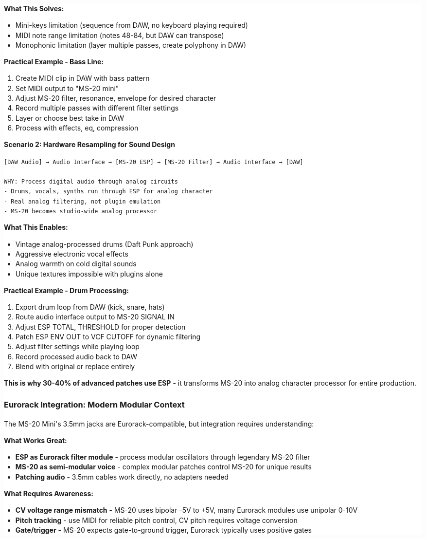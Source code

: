 **What This Solves:**
- Mini-keys limitation (sequence from DAW, no keyboard playing required)
- MIDI note range limitation (notes 48-84, but DAW can transpose)
- Monophonic limitation (layer multiple passes, create polyphony in DAW)

**Practical Example - Bass Line:**
1. Create MIDI clip in DAW with bass pattern
2. Set MIDI output to "MS-20 mini"
3. Adjust MS-20 filter, resonance, envelope for desired character
4. Record multiple passes with different filter settings
5. Layer or choose best take in DAW
6. Process with effects, eq, compression

**Scenario 2: Hardware Resampling for Sound Design**
```
[DAW Audio] → Audio Interface → [MS-20 ESP] → [MS-20 Filter] → Audio Interface → [DAW]

WHY: Process digital audio through analog circuits
- Drums, vocals, synths run through ESP for analog character
- Real analog filtering, not plugin emulation
- MS-20 becomes studio-wide analog processor
```

**What This Enables:**
- Vintage analog-processed drums (Daft Punk approach)
- Aggressive electronic vocal effects
- Analog warmth on cold digital sounds
- Unique textures impossible with plugins alone

**Practical Example - Drum Processing:**
1. Export drum loop from DAW (kick, snare, hats)
2. Route audio interface output to MS-20 SIGNAL IN
3. Adjust ESP TOTAL, THRESHOLD for proper detection
4. Patch ESP ENV OUT to VCF CUTOFF for dynamic filtering
5. Adjust filter settings while playing loop
6. Record processed audio back to DAW
7. Blend with original or replace entirely

**This is why 30-40% of advanced patches use ESP** - it transforms MS-20 into analog character processor for entire production.

### **Eurorack Integration: Modern Modular Context**

The MS-20 Mini's 3.5mm jacks are Eurorack-compatible, but integration requires understanding:

**What Works Great:**
- **ESP as Eurorack filter module** - process modular oscillators through legendary MS-20 filter
- **MS-20 as semi-modular voice** - complex modular patches control MS-20 for unique results
- **Patching audio** - 3.5mm cables work directly, no adapters needed

**What Requires Awareness:**
- **CV voltage range mismatch** - MS-20 uses bipolar -5V to +5V, many Eurorack modules use unipolar 0-10V
- **Pitch tracking** - use MIDI for reliable pitch control, CV pitch requires voltage conversion
- **Gate/trigger** - MS-20 expects gate-to-ground trigger, Eurorack typically uses positive gates
